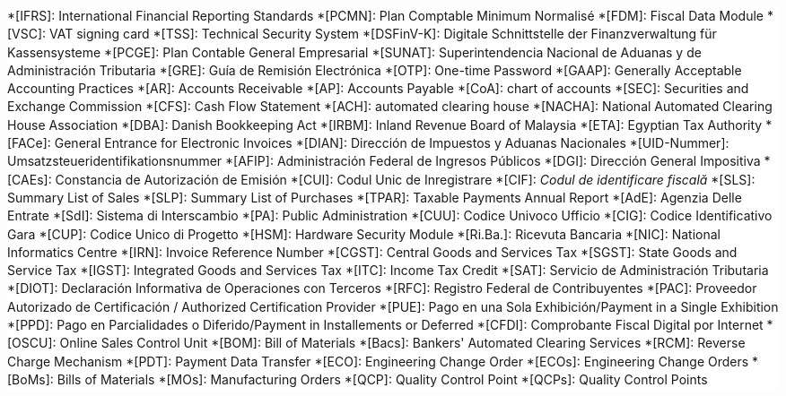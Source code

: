   *[IFRS]: International Financial Reporting Standards
  *[PCMN]: Plan Comptable Minimum Normalisé
  *[FDM]: Fiscal Data Module
  *[VSC]: VAT signing card
  *[TSS]: Technical Security System
  *[DSFinV-K]: Digitale Schnittstelle der Finanzverwaltung für Kassensysteme
  *[PCGE]: Plan Contable General Empresarial
  *[SUNAT]: Superintendencia Nacional de Aduanas y de Administración Tributaria
  *[GRE]: Guía de Remisión Electrónica
  *[OTP]: One-time Password
  *[GAAP]: Generally Acceptable Accounting Practices
  *[AR]: Accounts Receivable
  *[AP]: Accounts Payable
  *[CoA]: chart of accounts
  *[SEC]: Securities and Exchange Commission
  *[CFS]: Cash Flow Statement
  *[ACH]: automated clearing house
  *[NACHA]: National Automated Clearing House Association
  *[DBA]: Danish Bookkeeping Act
  *[IRBM]: Inland Revenue Board of Malaysia
  *[ETA]: Egyptian Tax Authority
  *[FACe]: General Entrance for Electronic Invoices
  *[DIAN]: Dirección de Impuestos y Aduanas Nacionales
  *[UID-Nummer]: Umsatzsteueridentifikationsnummer
  *[AFIP]: Administración Federal de Ingresos Públicos
  *[DGI]: Dirección General Impositiva
  *[CAEs]: Constancia de Autorización de Emisión
  *[CUI]: Codul Unic de Inregistrare
  *[CIF]: *Codul de identificare fiscală*
  *[SLS]: Summary List of Sales
  *[SLP]: Summary List of Purchases
  *[TPAR]: Taxable Payments Annual Report
  *[AdE]: Agenzia Delle Entrate
  *[SdI]: Sistema di Interscambio
  *[PA]: Public Administration
  *[CUU]: Codice Univoco Ufficio
  *[CIG]: Codice Identificativo Gara
  *[CUP]: Codice Unico di Progetto
  *[HSM]: Hardware Security Module
  *[Ri.Ba.]: Ricevuta Bancaria
  *[NIC]: National Informatics Centre
  *[IRN]: Invoice Reference Number
  *[CGST]: Central Goods and Services Tax
  *[SGST]: State Goods and Service Tax
  *[IGST]: Integrated Goods and Services Tax
  *[ITC]: Income Tax Credit
  *[SAT]: Servicio de Administración Tributaria
  *[DIOT]: Declaración Informativa de Operaciones con Terceros
  *[RFC]: Registro Federal de Contribuyentes
  *[PAC]: Proveedor Autorizado de Certificación / Authorized Certification Provider
  *[PUE]: Pago en una Sola Exhibición/Payment in a Single Exhibition
  *[PPD]: Pago en Parcialidades o Diferido/Payment in Installements or Deferred
  *[CFDI]: Comprobante Fiscal Digital por Internet
  *[OSCU]: Online Sales Control Unit
  *[BOM]: Bill of Materials
  *[Bacs]: Bankers' Automated Clearing Services
  *[RCM]: Reverse Charge Mechanism
  *[PDT]: Payment Data Transfer
  *[ECO]: Engineering Change Order
  *[ECOs]: Engineering Change Orders
  *[BoMs]: Bills of Materials
  *[MOs]: Manufacturing Orders
  *[QCP]: Quality Control Point
  *[QCPs]: Quality Control Points
